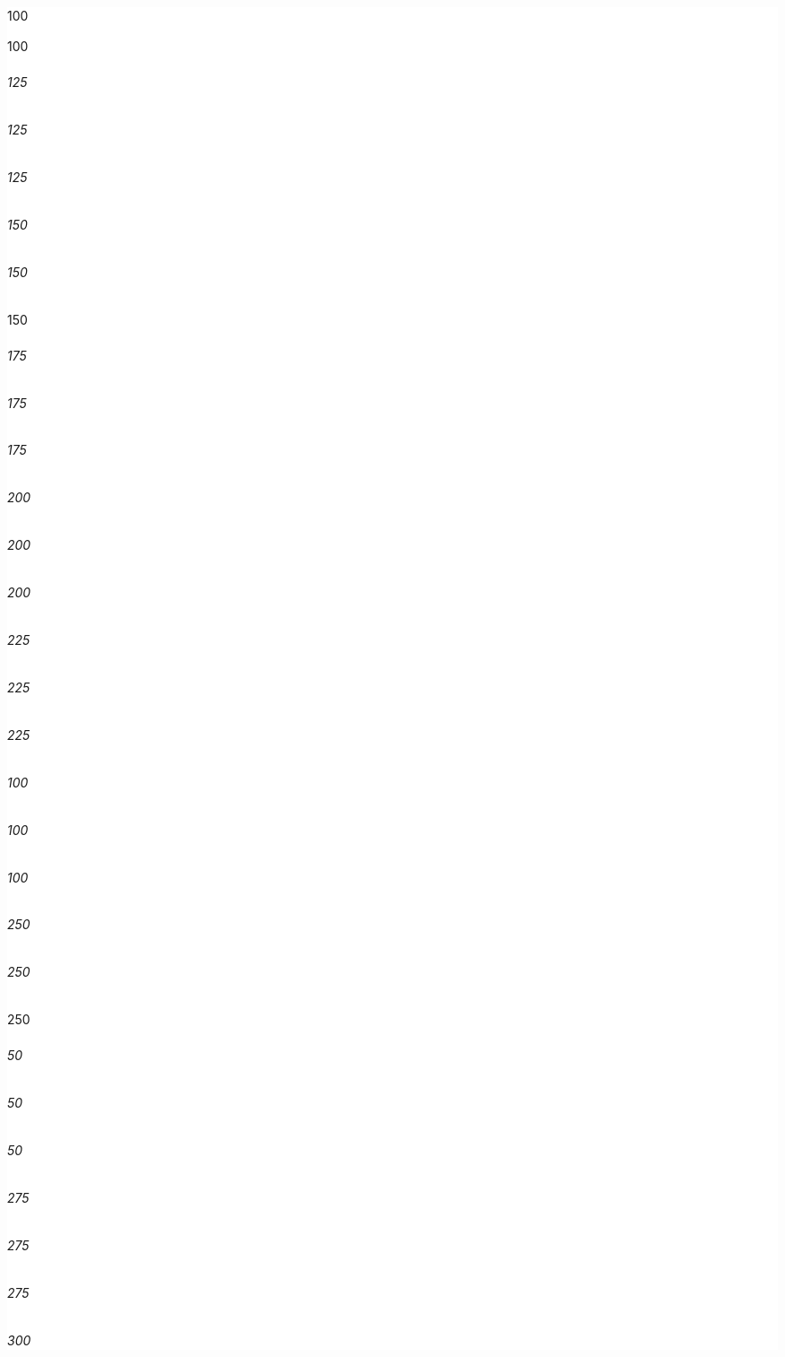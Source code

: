 100 

 100 

###### 125 

###### 125 

###### 125 

###### 150 

###### 150 

 150 

###### 175 

###### 175 

###### 175 

###### 200 

###### 200 

###### 200 

###### 225 

###### 225 

###### 225 

###### 100 

###### 100 

###### 100 

###### 250 

###### 250 

 250 

###### 50 

###### 50 

###### 50 

###### 275 

###### 275 

###### 275 

###### 300 
